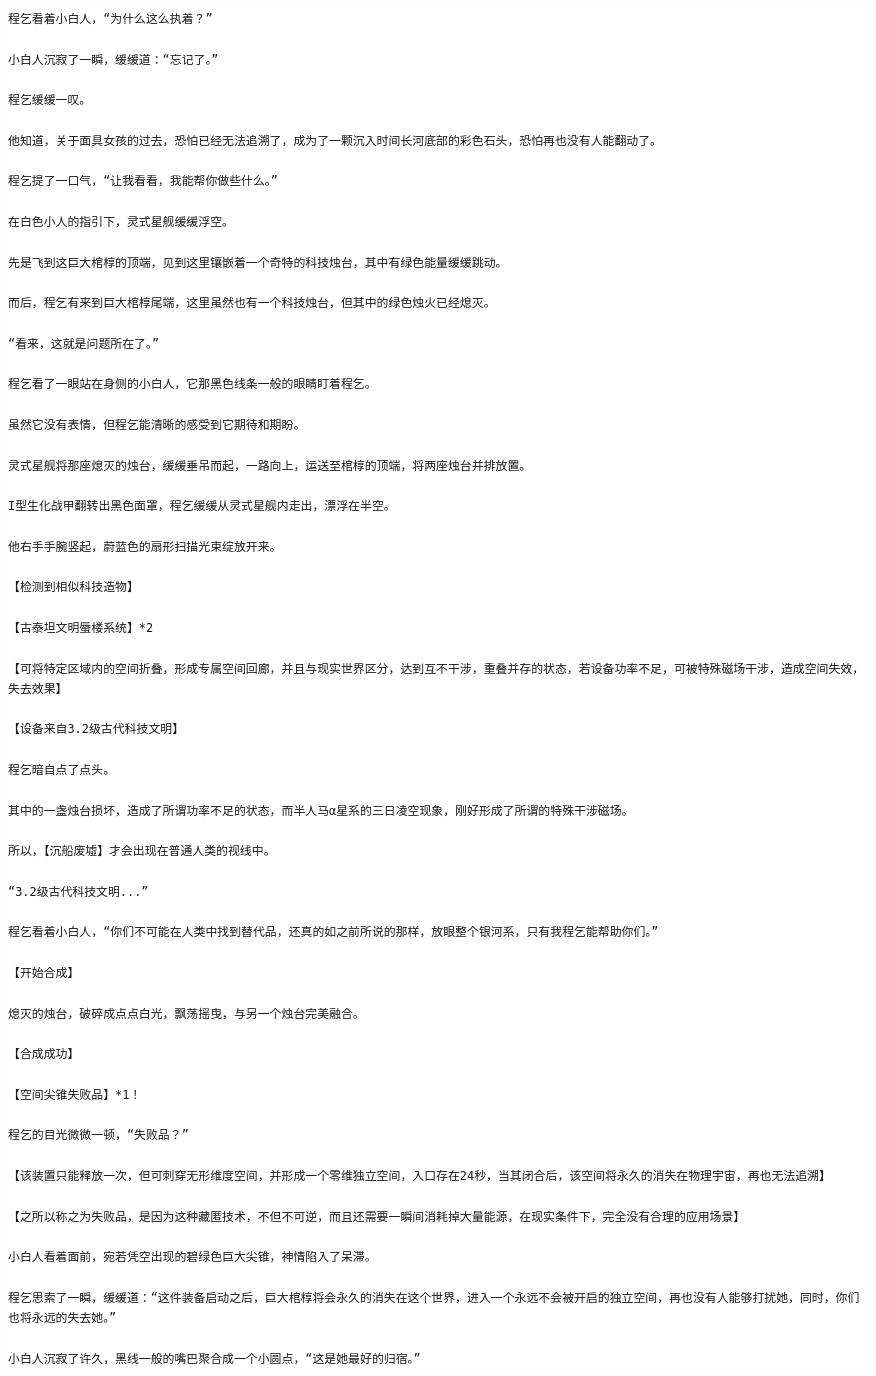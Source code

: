     程乞看着小白人，“为什么这么执着？”

    小白人沉寂了一瞬，缓缓道：“忘记了。”

    程乞缓缓一叹。

    他知道，关于面具女孩的过去，恐怕已经无法追溯了，成为了一颗沉入时间长河底部的彩色石头，恐怕再也没有人能翻动了。

    程乞提了一口气，“让我看看，我能帮你做些什么。”

    在白色小人的指引下，灵式星舰缓缓浮空。

    先是飞到这巨大棺椁的顶端，见到这里镶嵌着一个奇特的科技烛台，其中有绿色能量缓缓跳动。

    而后，程乞有来到巨大棺椁尾端，这里虽然也有一个科技烛台，但其中的绿色烛火已经熄灭。

    “看来，这就是问题所在了。”

    程乞看了一眼站在身侧的小白人，它那黑色线条一般的眼睛盯着程乞。

    虽然它没有表情，但程乞能清晰的感受到它期待和期盼。

    灵式星舰将那座熄灭的烛台，缓缓垂吊而起，一路向上，运送至棺椁的顶端，将两座烛台并排放置。

    I型生化战甲翻转出黑色面罩，程乞缓缓从灵式星舰内走出，漂浮在半空。

    他右手手腕竖起，蔚蓝色的扇形扫描光束绽放开来。

    【检测到相似科技造物】

    【古泰坦文明蜃楼系统】*2

    【可将特定区域内的空间折叠，形成专属空间回廊，并且与现实世界区分，达到互不干涉，重叠并存的状态，若设备功率不足，可被特殊磁场干涉，造成空间失效，失去效果】

    【设备来自3.2级古代科技文明】

    程乞暗自点了点头。

    其中的一盏烛台损坏，造成了所谓功率不足的状态，而半人马α星系的三日凌空现象，刚好形成了所谓的特殊干涉磁场。

    所以，【沉船废墟】才会出现在普通人类的视线中。

    “3.2级古代科技文明...”

    程乞看着小白人，“你们不可能在人类中找到替代品，还真的如之前所说的那样，放眼整个银河系，只有我程乞能帮助你们。”

    【开始合成】

    熄灭的烛台，破碎成点点白光，飘荡摇曳，与另一个烛台完美融合。

    【合成成功】

    【空间尖锥失败品】*1！

    程乞的目光微微一顿，“失败品？”

    【该装置只能释放一次，但可刺穿无形维度空间，并形成一个零维独立空间，入口存在24秒，当其闭合后，该空间将永久的消失在物理宇宙，再也无法追溯】

    【之所以称之为失败品，是因为这种藏匿技术，不但不可逆，而且还需要一瞬间消耗掉大量能源，在现实条件下，完全没有合理的应用场景】

    小白人看着面前，宛若凭空出现的碧绿色巨大尖锥，神情陷入了呆滞。

    程乞思索了一瞬，缓缓道：“这件装备启动之后，巨大棺椁将会永久的消失在这个世界，进入一个永远不会被开启的独立空间，再也没有人能够打扰她，同时，你们也将永远的失去她。”

    小白人沉寂了许久，黑线一般的嘴巴聚合成一个小圆点，“这是她最好的归宿。”
